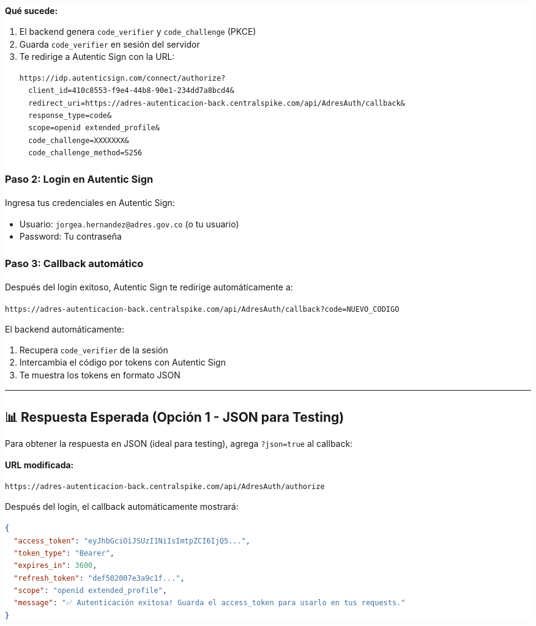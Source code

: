 **Qué sucede:**
1. El backend genera `code_verifier` y `code_challenge` (PKCE)
2. Guarda `code_verifier` en sesión del servidor
3. Te redirige a Autentic Sign con la URL:
   ```
   https://idp.autenticsign.com/connect/authorize?
     client_id=410c8553-f9e4-44b8-90e1-234dd7a8bcd4&
     redirect_uri=https://adres-autenticacion-back.centralspike.com/api/AdresAuth/callback&
     response_type=code&
     scope=openid extended_profile&
     code_challenge=XXXXXXX&
     code_challenge_method=S256
   ```

### **Paso 2: Login en Autentic Sign**

Ingresa tus credenciales en Autentic Sign:
- Usuario: `jorgea.hernandez@adres.gov.co` (o tu usuario)
- Password: Tu contraseña

### **Paso 3: Callback automático**

Después del login exitoso, Autentic Sign te redirige automáticamente a:
```
https://adres-autenticacion-back.centralspike.com/api/AdresAuth/callback?code=NUEVO_CODIGO
```

El backend automáticamente:
1. Recupera `code_verifier` de la sesión
2. Intercambia el código por tokens con Autentic Sign
3. Te muestra los tokens en formato JSON

---

## 📊 Respuesta Esperada (Opción 1 - JSON para Testing)

Para obtener la respuesta en JSON (ideal para testing), agrega `?json=true` al callback:

**URL modificada:**
```
https://adres-autenticacion-back.centralspike.com/api/AdresAuth/authorize
```

Después del login, el callback automáticamente mostrará:

```json
{
  "access_token": "eyJhbGciOiJSUzI1NiIsImtpZCI6IjQ5...",
  "token_type": "Bearer",
  "expires_in": 3600,
  "refresh_token": "def502007e3a9c1f...",
  "scope": "openid extended_profile",
  "message": "✅ Autenticación exitosa! Guarda el access_token para usarlo en tus requests."
}
```

